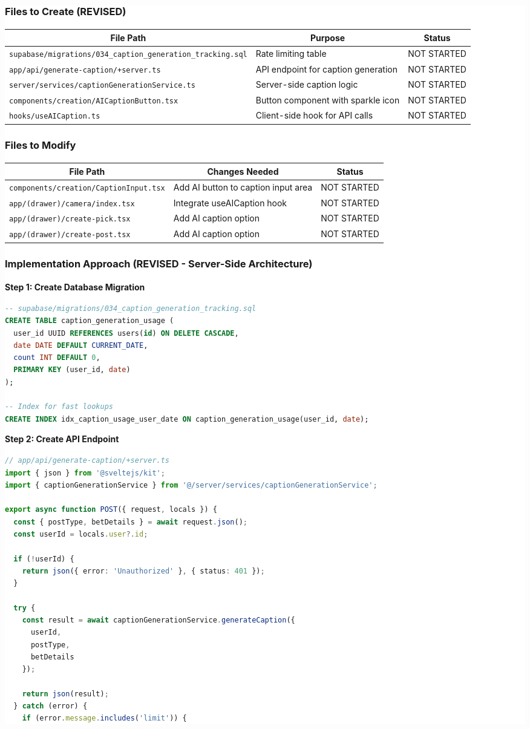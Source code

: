 ### Files to Create (REVISED)
| File Path | Purpose | Status |
|-----------|---------|--------|
| `supabase/migrations/034_caption_generation_tracking.sql` | Rate limiting table | NOT STARTED |
| `app/api/generate-caption/+server.ts` | API endpoint for caption generation | NOT STARTED |
| `server/services/captionGenerationService.ts` | Server-side caption logic | NOT STARTED |
| `components/creation/AICaptionButton.tsx` | Button component with sparkle icon | NOT STARTED |
| `hooks/useAICaption.ts` | Client-side hook for API calls | NOT STARTED |

### Files to Modify  
| File Path | Changes Needed | Status |
|-----------|----------------|--------|
| `components/creation/CaptionInput.tsx` | Add AI button to caption input area | NOT STARTED |
| `app/(drawer)/camera/index.tsx` | Integrate useAICaption hook | NOT STARTED |
| `app/(drawer)/create-pick.tsx` | Add AI caption option | NOT STARTED |
| `app/(drawer)/create-post.tsx` | Add AI caption option | NOT STARTED |

### Implementation Approach (REVISED - Server-Side Architecture)

**Step 1: Create Database Migration**
```sql
-- supabase/migrations/034_caption_generation_tracking.sql
CREATE TABLE caption_generation_usage (
  user_id UUID REFERENCES users(id) ON DELETE CASCADE,
  date DATE DEFAULT CURRENT_DATE,
  count INT DEFAULT 0,
  PRIMARY KEY (user_id, date)
);

-- Index for fast lookups
CREATE INDEX idx_caption_usage_user_date ON caption_generation_usage(user_id, date);
```

**Step 2: Create API Endpoint**
```typescript
// app/api/generate-caption/+server.ts
import { json } from '@sveltejs/kit';
import { captionGenerationService } from '@/server/services/captionGenerationService';

export async function POST({ request, locals }) {
  const { postType, betDetails } = await request.json();
  const userId = locals.user?.id;
  
  if (!userId) {
    return json({ error: 'Unauthorized' }, { status: 401 });
  }
  
  try {
    const result = await captionGenerationService.generateCaption({
      userId,
      postType,
      betDetails
    });
    
    return json(result);
  } catch (error) {
    if (error.message.includes('limit')) {
```